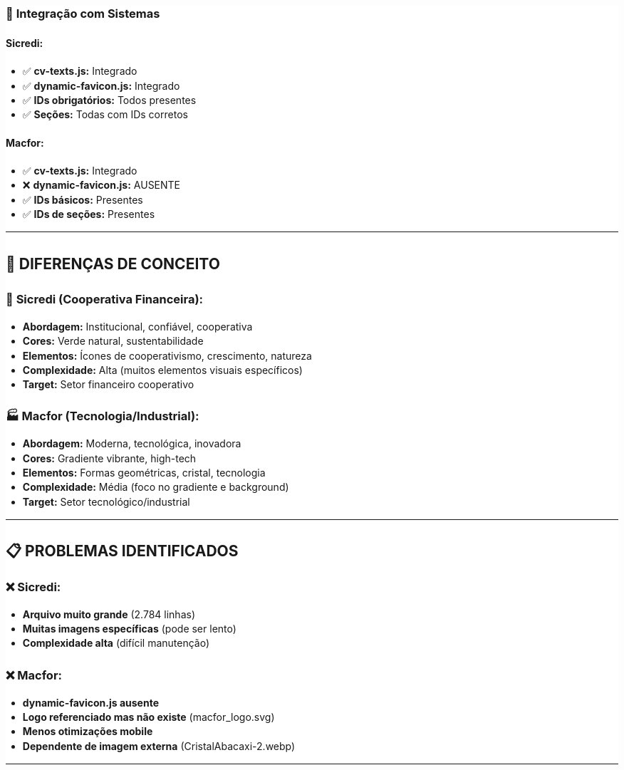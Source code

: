 ### 🔗 **Integração com Sistemas**

#### **Sicredi:**
- ✅ **cv-texts.js:** Integrado
- ✅ **dynamic-favicon.js:** Integrado  
- ✅ **IDs obrigatórios:** Todos presentes
- ✅ **Seções:** Todas com IDs corretos

#### **Macfor:**
- ✅ **cv-texts.js:** Integrado
- ❌ **dynamic-favicon.js:** AUSENTE
- ✅ **IDs básicos:** Presentes
- ✅ **IDs de seções:** Presentes

---

## 🎯 **DIFERENÇAS DE CONCEITO**

### 🏦 **Sicredi (Cooperativa Financeira):**
- **Abordagem:** Institucional, confiável, cooperativa
- **Cores:** Verde natural, sustentabilidade
- **Elementos:** Ícones de cooperativismo, crescimento, natureza
- **Complexidade:** Alta (muitos elementos visuais específicos)
- **Target:** Setor financeiro cooperativo

### 🏭 **Macfor (Tecnologia/Industrial):**
- **Abordagem:** Moderna, tecnológica, inovadora
- **Cores:** Gradiente vibrante, high-tech
- **Elementos:** Formas geométricas, cristal, tecnologia
- **Complexidade:** Média (foco no gradiente e background)
- **Target:** Setor tecnológico/industrial

---

## 📋 **PROBLEMAS IDENTIFICADOS**

### ❌ **Sicredi:**
- **Arquivo muito grande** (2.784 linhas)
- **Muitas imagens específicas** (pode ser lento)
- **Complexidade alta** (difícil manutenção)

### ❌ **Macfor:**
- **dynamic-favicon.js ausente** 
- **Logo referenciado mas não existe** (macfor_logo.svg)
- **Menos otimizações mobile**
- **Dependente de imagem externa** (CristalAbacaxi-2.webp)

---
